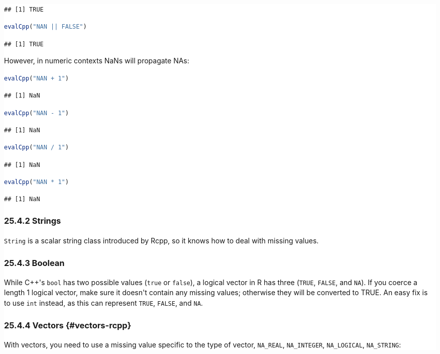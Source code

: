 ```
## [1] TRUE
```

```r
evalCpp("NAN || FALSE")
```

```
## [1] TRUE
```

However, in numeric contexts NaNs will propagate NAs:


```r
evalCpp("NAN + 1")
```

```
## [1] NaN
```

```r
evalCpp("NAN - 1")
```

```
## [1] NaN
```

```r
evalCpp("NAN / 1")
```

```
## [1] NaN
```

```r
evalCpp("NAN * 1")
```

```
## [1] NaN
```

### 25.4.2 Strings

`String` is a scalar string class introduced by Rcpp, so it knows how to deal with missing values.

### 25.4.3 Boolean

While C++'s `bool` has two possible values (`true` or `false`), a logical vector in R has three (`TRUE`, `FALSE`, and `NA`). If you coerce a length 1 logical vector, make sure it doesn't contain any missing values; otherwise they will be converted to TRUE. An easy fix is to use `int` instead, as this can represent `TRUE`, `FALSE`, and `NA`.

### 25.4.4 Vectors {#vectors-rcpp}

With vectors, you need to use a missing value specific to the type of vector, `NA_REAL`, `NA_INTEGER`, `NA_LOGICAL`, `NA_STRING`:
